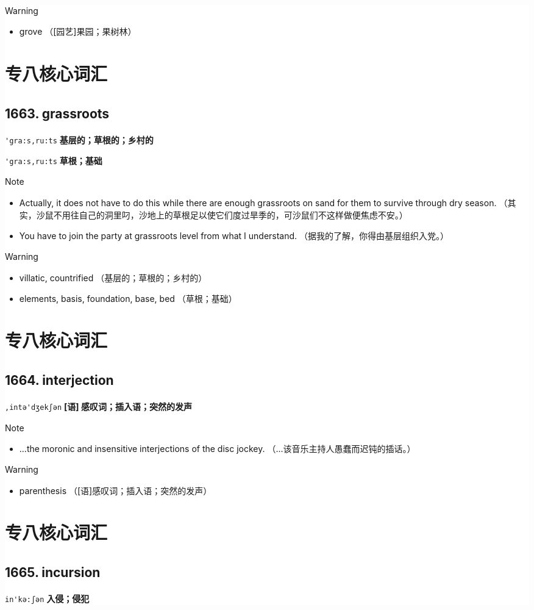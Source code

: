 > [!WARNING]
>
> - grove （[园艺]果园；果树林）
>

# 专八核心词汇

## 1663. grassroots

`'gra:s,ru:ts`  **基层的；草根的；乡村的**

`'gra:s,ru:ts`  **草根；基础**

> [!NOTE]
>
> - Actually, it does not have to do this while there are enough grassroots on sand for them to survive through dry season.  （其实，沙鼠不用往自己的洞里叼，沙地上的草根足以使它们度过旱季的，可沙鼠们不这样做便焦虑不安。）
>
> - You have to join the party at grassroots level from what I understand. （据我的了解，你得由基层组织入党。）
>

> [!WARNING]
>
> - villatic, countrified （基层的；草根的；乡村的）
>
> - elements, basis, foundation, base, bed （草根；基础）
>

# 专八核心词汇

## 1664. interjection

`,intə'dʒekʃən`  **[语] 感叹词；插入语；突然的发声**

> [!NOTE]
>
> - ...the moronic and insensitive interjections of the disc jockey. （...该音乐主持人愚蠢而迟钝的插话。）
>

> [!WARNING]
>
> - parenthesis （[语]感叹词；插入语；突然的发声）
>

# 专八核心词汇

## 1665. incursion

`in'kə:ʃən`  **入侵；侵犯**
